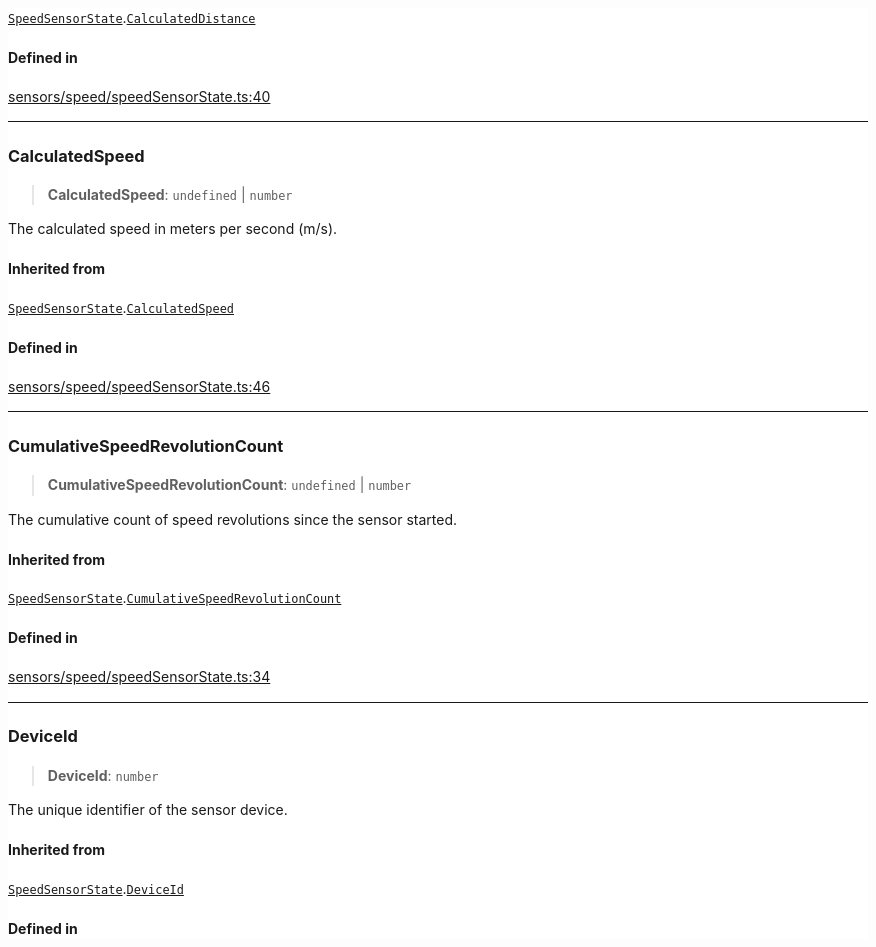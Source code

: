 [`SpeedSensorState`](SpeedSensorState.md).[`CalculatedDistance`](SpeedSensorState.md#calculateddistance)

#### Defined in

[sensors/speed/speedSensorState.ts:40](https://github.com/Benjamin-Stefan/ant-plus-next/blob/284d5c599fd81345e0426b3f5a9e656ec481f9ca/src/sensors/speed/speedSensorState.ts#L40)

***

### CalculatedSpeed

> **CalculatedSpeed**: `undefined` \| `number`

The calculated speed in meters per second (m/s).

#### Inherited from

[`SpeedSensorState`](SpeedSensorState.md).[`CalculatedSpeed`](SpeedSensorState.md#calculatedspeed)

#### Defined in

[sensors/speed/speedSensorState.ts:46](https://github.com/Benjamin-Stefan/ant-plus-next/blob/284d5c599fd81345e0426b3f5a9e656ec481f9ca/src/sensors/speed/speedSensorState.ts#L46)

***

### CumulativeSpeedRevolutionCount

> **CumulativeSpeedRevolutionCount**: `undefined` \| `number`

The cumulative count of speed revolutions since the sensor started.

#### Inherited from

[`SpeedSensorState`](SpeedSensorState.md).[`CumulativeSpeedRevolutionCount`](SpeedSensorState.md#cumulativespeedrevolutioncount)

#### Defined in

[sensors/speed/speedSensorState.ts:34](https://github.com/Benjamin-Stefan/ant-plus-next/blob/284d5c599fd81345e0426b3f5a9e656ec481f9ca/src/sensors/speed/speedSensorState.ts#L34)

***

### DeviceId

> **DeviceId**: `number`

The unique identifier of the sensor device.

#### Inherited from

[`SpeedSensorState`](SpeedSensorState.md).[`DeviceId`](SpeedSensorState.md#deviceid)

#### Defined in
